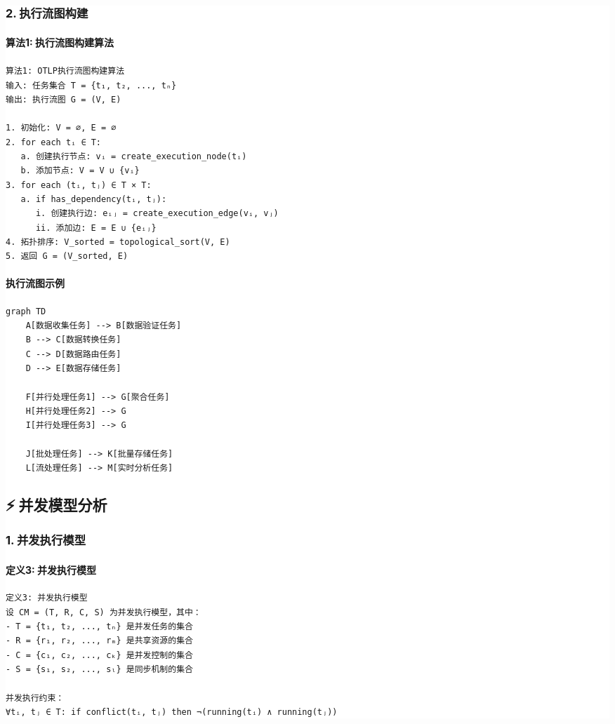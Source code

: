 ### 2. 执行流图构建

#### 算法1: 执行流图构建算法

```text
算法1: OTLP执行流图构建算法
输入: 任务集合 T = {t₁, t₂, ..., tₙ}
输出: 执行流图 G = (V, E)

1. 初始化: V = ∅, E = ∅
2. for each tᵢ ∈ T:
   a. 创建执行节点: vᵢ = create_execution_node(tᵢ)
   b. 添加节点: V = V ∪ {vᵢ}
3. for each (tᵢ, tⱼ) ∈ T × T:
   a. if has_dependency(tᵢ, tⱼ):
      i. 创建执行边: eᵢⱼ = create_execution_edge(vᵢ, vⱼ)
      ii. 添加边: E = E ∪ {eᵢⱼ}
4. 拓扑排序: V_sorted = topological_sort(V, E)
5. 返回 G = (V_sorted, E)
```

#### 执行流图示例

```mermaid
graph TD
    A[数据收集任务] --> B[数据验证任务]
    B --> C[数据转换任务]
    C --> D[数据路由任务]
    D --> E[数据存储任务]
    
    F[并行处理任务1] --> G[聚合任务]
    H[并行处理任务2] --> G
    I[并行处理任务3] --> G
    
    J[批处理任务] --> K[批量存储任务]
    L[流处理任务] --> M[实时分析任务]
```

## ⚡ 并发模型分析

### 1. 并发执行模型

#### 定义3: 并发执行模型

```text
定义3: 并发执行模型
设 CM = (T, R, C, S) 为并发执行模型，其中：
- T = {t₁, t₂, ..., tₙ} 是并发任务的集合
- R = {r₁, r₂, ..., rₘ} 是共享资源的集合
- C = {c₁, c₂, ..., cₖ} 是并发控制的集合
- S = {s₁, s₂, ..., sₗ} 是同步机制的集合

并发执行约束：
∀tᵢ, tⱼ ∈ T: if conflict(tᵢ, tⱼ) then ¬(running(tᵢ) ∧ running(tⱼ))
```
